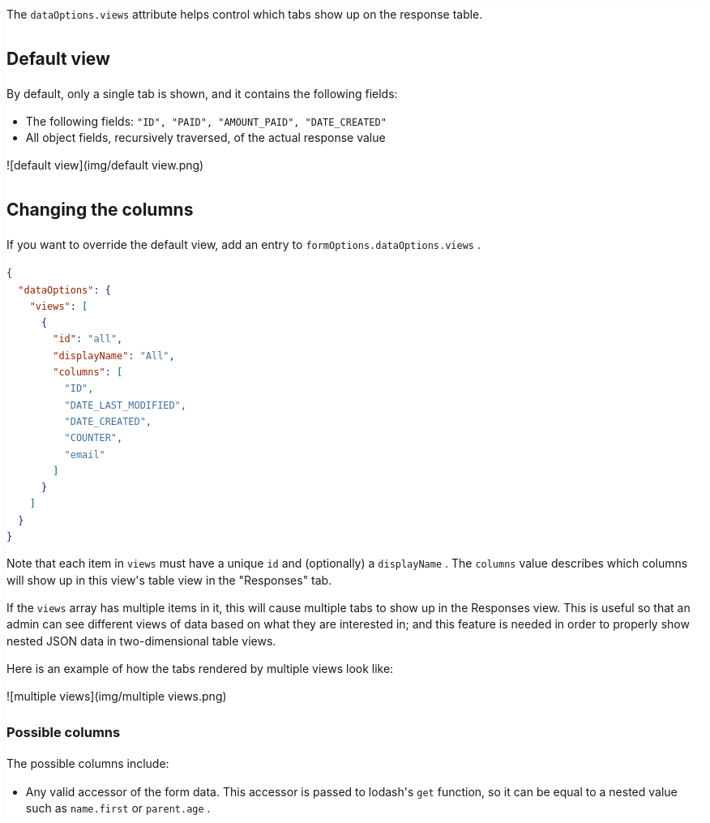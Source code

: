 The `dataOptions.views` attribute helps control which tabs show up on the response table.

## Default view

By default, only a single tab is shown, and it contains the following fields:

* The following fields: `"ID", "PAID", "AMOUNT_PAID", "DATE_CREATED"` 
* All object fields, recursively traversed, of the actual response value

![default view](img/default view.png)

## Changing the columns

If you want to override the default view, add an entry to `formOptions.dataOptions.views` .

```json
{
  "dataOptions": {
    "views": [
      {
        "id": "all",
        "displayName": "All",
        "columns": [
          "ID",
          "DATE_LAST_MODIFIED",
          "DATE_CREATED",
          "COUNTER",
          "email"
        ]
      }
    ]
  }
}
```

Note that each item in `views` must have a unique `id` and (optionally) a `displayName` . The `columns` value describes which columns will show up in this view's table view in the "Responses" tab.

If the `views` array has multiple items in it, this will cause multiple tabs to show up in the Responses view. This is useful so that an admin can see different views of data based on what they are interested in; and this feature is needed in order to properly show nested JSON data in two-dimensional table views.

Here is an example of how the tabs rendered by multiple views look like:

![multiple views](img/multiple views.png)

### Possible columns

The possible columns include:

* Any valid accessor of the form data. This accessor is passed to lodash's `get` function, so it can be equal to a nested value such as `name.first` or `parent.age` .
